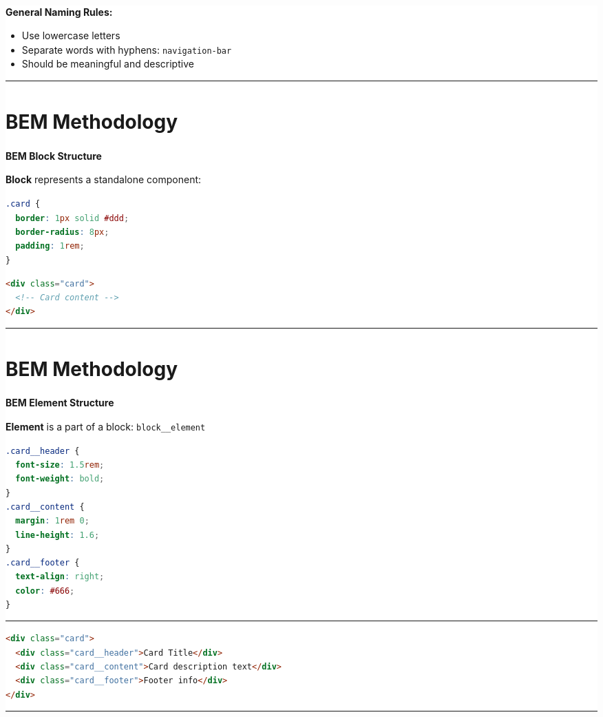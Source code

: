 **General Naming Rules:**
- Use lowercase letters
- Separate words with hyphens: `navigation-bar`
- Should be meaningful and descriptive
---
# BEM Methodology
**BEM Block Structure**

**Block** represents a standalone component:

```css
.card {
  border: 1px solid #ddd;
  border-radius: 8px;
  padding: 1rem;
}
```

```html
<div class="card">
  <!-- Card content -->
</div>
```



---
# BEM Methodology

**BEM Element Structure**

**Element** is a part of a block: `block__element`


```css
.card__header {
  font-size: 1.5rem;
  font-weight: bold;
}
.card__content {
  margin: 1rem 0;
  line-height: 1.6;
}
.card__footer {
  text-align: right;
  color: #666;
}
```
---


```html
<div class="card">
  <div class="card__header">Card Title</div>
  <div class="card__content">Card description text</div>
  <div class="card__footer">Footer info</div>
</div>
```

---
